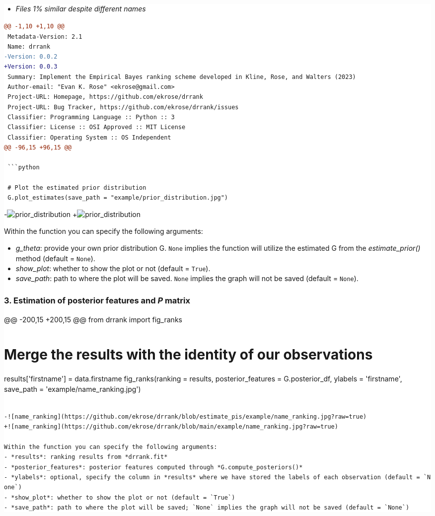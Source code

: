  * *Files 1% similar despite different names*

```diff
@@ -1,10 +1,10 @@
 Metadata-Version: 2.1
 Name: drrank
-Version: 0.0.2
+Version: 0.0.3
 Summary: Implement the Empirical Bayes ranking scheme developed in Kline, Rose, and Walters (2023)
 Author-email: "Evan K. Rose" <ekrose@gmail.com>
 Project-URL: Homepage, https://github.com/ekrose/drrank
 Project-URL: Bug Tracker, https://github.com/ekrose/drrank/issues
 Classifier: Programming Language :: Python :: 3
 Classifier: License :: OSI Approved :: MIT License
 Classifier: Operating System :: OS Independent
@@ -96,15 +96,15 @@
 
 ```python
 
 # Plot the estimated prior distribution
 G.plot_estimates(save_path = "example/prior_distribution.jpg")
 ```
 
-![prior_distribution](https://github.com/ekrose/drrank/blob/estimate_pis/example/prior_distribution.jpg?raw=true)
+![prior_distribution](https://github.com/ekrose/drrank/blob/main/example/prior_distribution.jpg?raw=true)
 
 Within the function you can specify the following arguments:
 - *g_theta*: provide your own prior distribution G. `None` implies the function will utilize the estimated G from the *estimate_prior()* method (default = `None`).
 - *show_plot*: whether to show the plot or not (default = `True`).
 - *save_path*: path to where the plot will be saved. `None` implies the graph will not be saved (default = `None`).
 
 ### 3. Estimation of posterior features and $P$ matrix
@@ -200,15 +200,15 @@
 from drrank import fig_ranks
 
 # Merge the results with the identity of our observations
 results['firstname'] = data.firstname
 fig_ranks(ranking = results, posterior_features = G.posterior_df, ylabels = 'firstname', save_path = 'example/name_ranking.jpg')
 ```
 
-![name_ranking](https://github.com/ekrose/drrank/blob/estimate_pis/example/name_ranking.jpg?raw=true)
+![name_ranking](https://github.com/ekrose/drrank/blob/main/example/name_ranking.jpg?raw=true)
 
 Within the function you can specify the following arguments:
 - *results*: ranking results from *drrank.fit*
 - *posterior_features*: posterior features computed through *G.compute_posteriors()*
 - *ylabels*: optional, specify the column in *results* where we have stored the labels of each observation (default = `None`)
 - *show_plot*: whether to show the plot or not (default = `True`)
 - *save_path*: path to where the plot will be saved; `None` implies the graph will not be saved (default = `None`)
```
